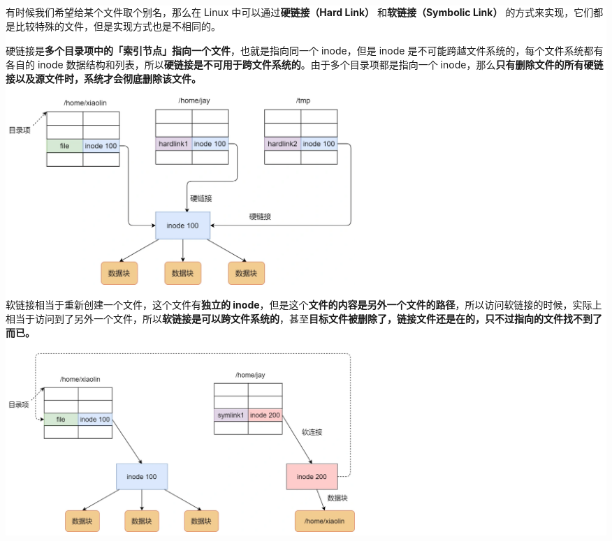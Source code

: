 有时候我们希望给某个文件取个别名，那么在 Linux 中可以通过**硬链接（Hard Link）** 和**软链接（Symbolic Link）** 的方式来实现，它们都是比较特殊的文件，但是实现方式也是不相同的。

硬链接是**多个目录项中的「索引节点」指向一个文件**，也就是指向同一个 inode，但是 inode 是不可能跨越文件系统的，每个文件系统都有各自的 inode 数据结构和列表，所以**硬链接是不可用于跨文件系统的**。由于多个目录项都是指向一个 inode，那么**只有删除文件的所有硬链接以及源文件时，系统才会彻底删除该文件。**

<img src="../../img/hard_link.png" width=500px />

软链接相当于重新创建一个文件，这个文件有**独立的 inode**，但是这个**文件的内容是另外一个文件的路径**，所以访问软链接的时候，实际上相当于访问到了另外一个文件，所以**软链接是可以跨文件系统的**，甚至**目标文件被删除了，链接文件还是在的，只不过指向的文件找不到了而已。**

<img src="../../img/symbolic_link.png" width=500px />
